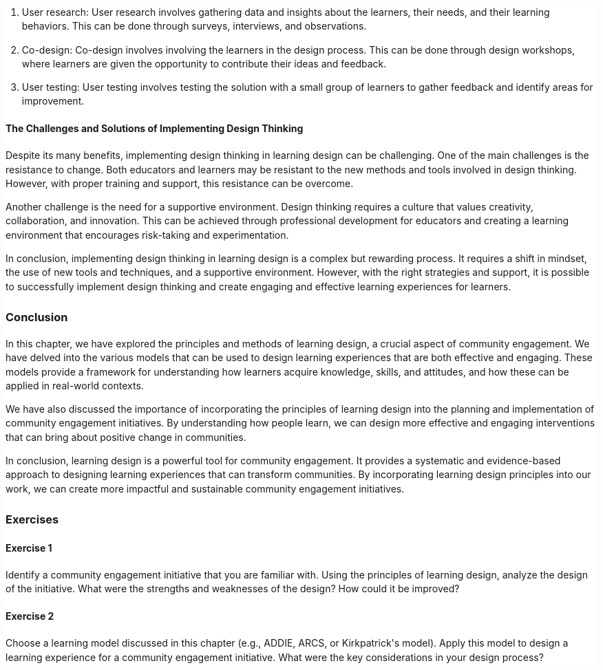 1. User research: User research involves gathering data and insights about the learners, their needs, and their learning behaviors. This can be done through surveys, interviews, and observations.

2. Co-design: Co-design involves involving the learners in the design process. This can be done through design workshops, where learners are given the opportunity to contribute their ideas and feedback.

3. User testing: User testing involves testing the solution with a small group of learners to gather feedback and identify areas for improvement.

#### The Challenges and Solutions of Implementing Design Thinking

Despite its many benefits, implementing design thinking in learning design can be challenging. One of the main challenges is the resistance to change. Both educators and learners may be resistant to the new methods and tools involved in design thinking. However, with proper training and support, this resistance can be overcome.

Another challenge is the need for a supportive environment. Design thinking requires a culture that values creativity, collaboration, and innovation. This can be achieved through professional development for educators and creating a learning environment that encourages risk-taking and experimentation.

In conclusion, implementing design thinking in learning design is a complex but rewarding process. It requires a shift in mindset, the use of new tools and techniques, and a supportive environment. However, with the right strategies and support, it is possible to successfully implement design thinking and create engaging and effective learning experiences for learners.

### Conclusion

In this chapter, we have explored the principles and methods of learning design, a crucial aspect of community engagement. We have delved into the various models that can be used to design learning experiences that are both effective and engaging. These models provide a framework for understanding how learners acquire knowledge, skills, and attitudes, and how these can be applied in real-world contexts.

We have also discussed the importance of incorporating the principles of learning design into the planning and implementation of community engagement initiatives. By understanding how people learn, we can design more effective and engaging interventions that can bring about positive change in communities.

In conclusion, learning design is a powerful tool for community engagement. It provides a systematic and evidence-based approach to designing learning experiences that can transform communities. By incorporating learning design principles into our work, we can create more impactful and sustainable community engagement initiatives.

### Exercises

#### Exercise 1
Identify a community engagement initiative that you are familiar with. Using the principles of learning design, analyze the design of the initiative. What were the strengths and weaknesses of the design? How could it be improved?

#### Exercise 2
Choose a learning model discussed in this chapter (e.g., ADDIE, ARCS, or Kirkpatrick's model). Apply this model to design a learning experience for a community engagement initiative. What were the key considerations in your design process?
